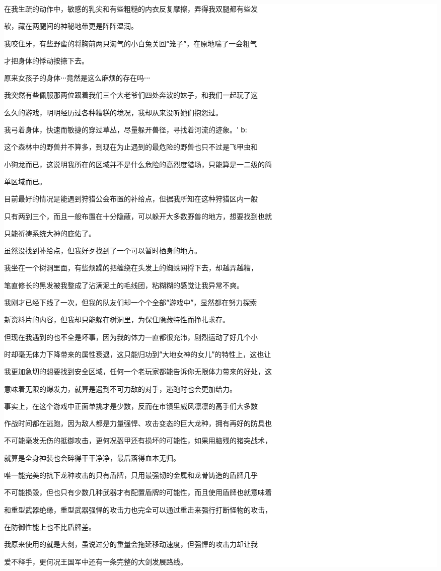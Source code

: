 在我生疏的动作中，敏感的乳尖和有些粗糙的内衣反复摩擦，弄得我双腿都有些发

软，藏在两腿间的神秘地带更是阵阵温润。

我咬住牙，有些野蛮的将胸前两只淘气的小白兔关回“笼子”，在原地喘了一会粗气

才把身体的悸动按捺下去。

原来女孩子的身体···竟然是这么麻烦的存在吗···

我突然有些佩服那两位跟着我们三个大老爷们四处奔波的妹子，和我们一起玩了这

么久的游戏，明明经历过各种糟糕的境况，我却从来没听她们抱怨过。

我弓着身体，快速而敏捷的穿过草丛，尽量躲开兽径，寻找着河流的迹象。' b:

这个森林中的野兽并不算多，到现在为止遇到的最危险的野兽也只不过是飞甲虫和

小狗龙而已，这说明我所在的区域并不是什么危险的高烈度猎场，只能算是一二级的简

单区域而已。

目前最好的情况是能遇到狩猎公会布置的补给点，但据我所知在这种狩猎区内一般

只有两到三个，而且一般布置在十分隐蔽，可以躲开大多数野兽的地方，想要找到也就

只能祈祷系统大神的庇佑了。

虽然没找到补给点，但我好歹找到了一个可以暂时栖身的地方。

我坐在一个树洞里面，有些烦躁的把缠绕在头发上的蜘蛛网捋下去，却越弄越糟，

笔直修长的黑发被我整成了沾满泥土的毛线团，粘糊糊的感觉让我异常不爽。

我刚才已经下线了一次，但我的队友们却一个个全部“游戏中”，显然都在努力探索

新资料片的内容，但我却只能躲在树洞里，为保住隐藏特性而挣扎求存。

但现在我遇到的也不全是坏事，因为我的体力一直都很充沛，剧烈运动了好几个小

时却毫无体力下降带来的属性衰退，这只能归功到“大地女神的女儿”的特性上，这也让

我更加急切的想要找到安全区域，任何一个老玩家都能告诉你无限体力带来的好处，这

意味着无限的爆发力，就算是遇到不可力敌的对手，逃跑时也会更加给力。

事实上，在这个游戏中正面单挑才是少数，反而在市镇里威风凛凛的高手们大多数

作战时间都在逃跑，因为敌人都是力量强悍、攻击变态的巨大龙种，拥有再好的防具也

不可能毫发无伤的抵御攻击，更何况盔甲还有损坏的可能性，如果用脑残的猪突战术，

就算是全身神装也会碎得干干净净，最后落得血本无归。

唯一能完美的抗下龙种攻击的只有盾牌，只用最强韧的金属和龙骨铸造的盾牌几乎

不可能损毁，但也只有少数几种武器才有配置盾牌的可能性，而且使用盾牌也就意味着

和重型武器绝缘，重型武器强悍的攻击力也完全可以通过重击来强行打断怪物的攻击，

在防御性能上也不比盾牌差。

我原来使用的就是大剑，虽说过分的重量会拖延移动速度，但强悍的攻击力却让我

爱不释手，更何况王国军中还有一条完整的大剑发展路线。
